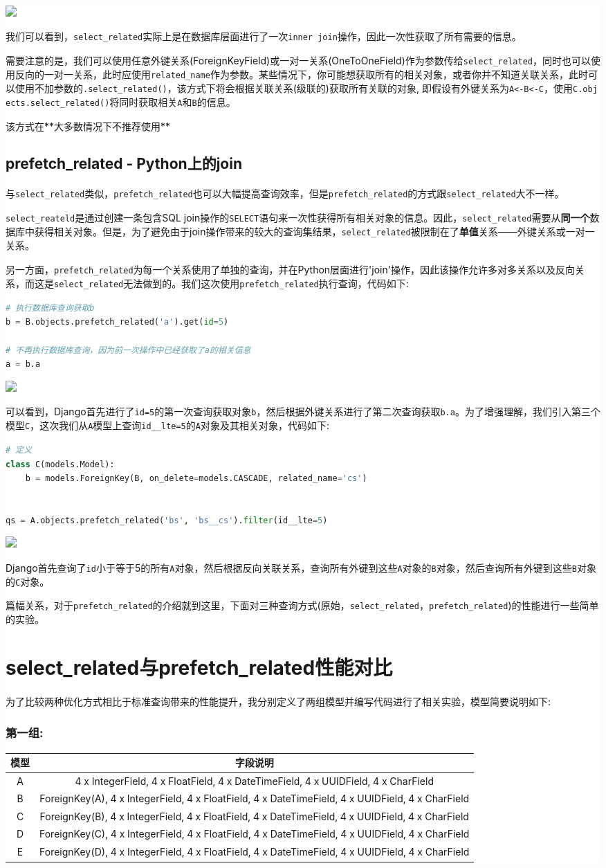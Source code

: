 ![](get_with_select_related.png)

我们可以看到，`select_related`实际上是在数据库层面进行了一次`inner join`操作，因此一次性获取了所有需要的信息。

需要注意的是，我们可以使用任意外键关系(ForeignKeyField)或一对一关系(OneToOneField)作为参数传给`select_related`，同时也可以使用反向的一对一关系，此时应使用`related_name`作为参数。某些情况下，你可能想获取所有的相关对象，或者你并不知道关联关系，此时可以使用不加参数的`.select_related()`，该方式下将会根据关联关系(级联的)获取所有关联的对象, 即假设有外键关系为`A<-B<-C`，使用`C.objects.select_related()`将同时获取相关`A`和`B`的信息。

<div class="tip">
该方式在**大多数情况下不推荐使用**
</div>

## prefetch_related - Python上的join

与`select_related`类似，`prefetch_related`也可以大幅提高查询效率，但是`prefetch_related`的方式跟`select_related`大不一样。

`select_reateld`是通过创建一条包含SQL join操作的`SELECT`语句来一次性获得所有相关对象的信息。因此，`select_related`需要从**同一个**数据库中获得相关对象。但是，为了避免由于join操作带来的较大的查询集结果，`select_related`被限制在了**单值**关系——外键关系或一对一关系。

另一方面，`prefetch_related`为每一个关系使用了单独的查询，并在Python层面进行'join'操作，因此该操作允许多对多关系以及反向关系，而这是`select_related`无法做到的。我们这次使用`prefetch_related`执行查询，代码如下:

```Python
# 执行数据库查询获取b
b = B.objects.prefetch_related('a').get(id=5)

# 不再执行数据库查询，因为前一次操作中已经获取了a的相关信息
a = b.a
```

![](get_with_prefetch_related.png)

可以看到，Django首先进行了`id=5`的第一次查询获取对象`b`，然后根据外键关系进行了第二次查询获取`b.a`。为了增强理解，我们引入第三个模型`C`，这次我们从`A`模型上查询`id__lte=5`的`A`对象及其相关对象，代码如下:

```Python
# 定义
class C(models.Model):
    b = models.ForeignKey(B, on_delete=models.CASCADE, related_name='cs')
    

qs = A.objects.prefetch_related('bs', 'bs__cs').filter(id__lte=5)
```

![](filter_id_lte_5_with_prefetch_related.png)

Django首先查询了`id`小于等于5的所有`A`对象，然后根据反向关联关系，查询所有外键到这些`A`对象的`B`对象，然后查询所有外键到这些`B`对象的`C`对象。

篇幅关系，对于`prefetch_related`的介绍就到这里，下面对三种查询方式(原始，`select_related`，`prefetch_related`)的性能进行一些简单的实验。

# select_related与prefetch_related性能对比

为了比较两种优化方式相比于标准查询带来的性能提升，我分别定义了两组模型并编写代码进行了相关实验，模型简要说明如下:

### 第一组:
模型|字段说明
:--:|:--:
A|4 x IntegerField, 4 x FloatField, 4 x DateTimeField, 4 x UUIDField, 4 x CharField
B|ForeignKey(A), 4 x IntegerField, 4 x FloatField, 4 x DateTimeField, 4 x UUIDField, 4 x CharField
C|ForeignKey(B), 4 x IntegerField, 4 x FloatField, 4 x DateTimeField, 4 x UUIDField, 4 x CharField
D|ForeignKey(C), 4 x IntegerField, 4 x FloatField, 4 x DateTimeField, 4 x UUIDField, 4 x CharField
E|ForeignKey(D), 4 x IntegerField, 4 x FloatField, 4 x DateTimeField, 4 x UUIDField, 4 x CharField
